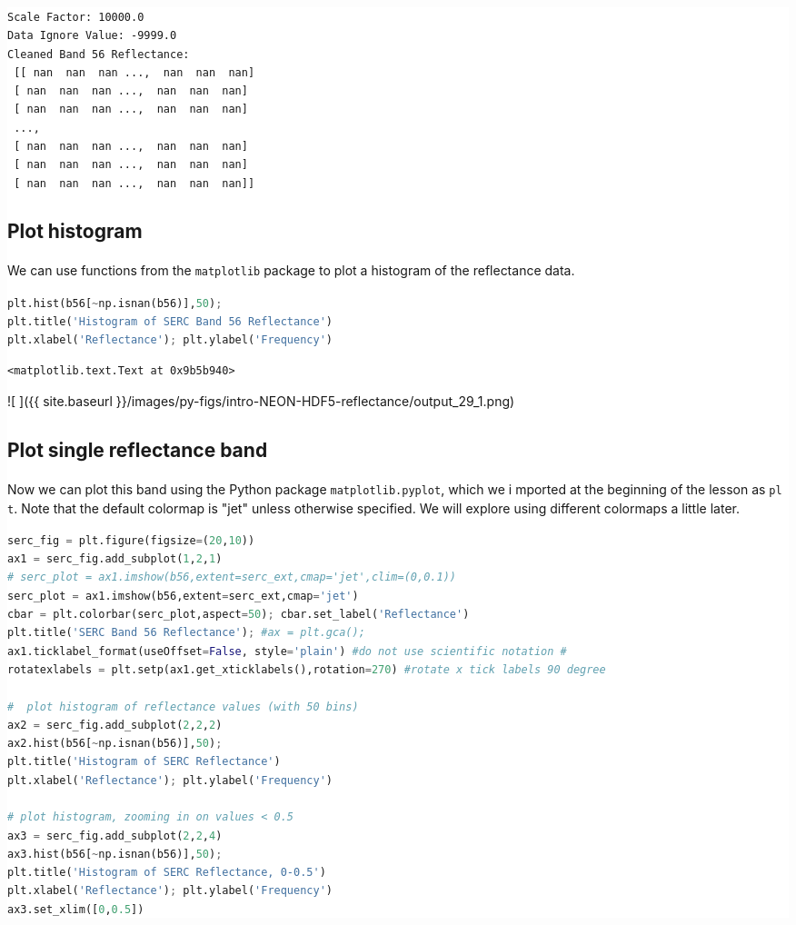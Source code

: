     Scale Factor: 10000.0
    Data Ignore Value: -9999.0
    Cleaned Band 56 Reflectance:
     [[ nan  nan  nan ...,  nan  nan  nan]
     [ nan  nan  nan ...,  nan  nan  nan]
     [ nan  nan  nan ...,  nan  nan  nan]
     ..., 
     [ nan  nan  nan ...,  nan  nan  nan]
     [ nan  nan  nan ...,  nan  nan  nan]
     [ nan  nan  nan ...,  nan  nan  nan]]
    

## Plot histogram 

We can use functions from the `matplotlib` package to plot a histogram of the 
reflectance data. 

```python
plt.hist(b56[~np.isnan(b56)],50);
plt.title('Histogram of SERC Band 56 Reflectance')
plt.xlabel('Reflectance'); plt.ylabel('Frequency')
```

    <matplotlib.text.Text at 0x9b5b940>


![ ]({{ site.baseurl }}/images/py-figs/intro-NEON-HDF5-reflectance/output_29_1.png)


## Plot single reflectance band

Now we can plot this band using the Python package `matplotlib.pyplot`, which we i
mported at the beginning of the lesson as `plt`. Note that the default colormap 
is "jet" unless otherwise specified. We will explore using different colormaps 
a little later. 


```python
serc_fig = plt.figure(figsize=(20,10))
ax1 = serc_fig.add_subplot(1,2,1)
# serc_plot = ax1.imshow(b56,extent=serc_ext,cmap='jet',clim=(0,0.1)) 
serc_plot = ax1.imshow(b56,extent=serc_ext,cmap='jet') 
cbar = plt.colorbar(serc_plot,aspect=50); cbar.set_label('Reflectance')
plt.title('SERC Band 56 Reflectance'); #ax = plt.gca(); 
ax1.ticklabel_format(useOffset=False, style='plain') #do not use scientific notation #
rotatexlabels = plt.setp(ax1.get_xticklabels(),rotation=270) #rotate x tick labels 90 degree

#  plot histogram of reflectance values (with 50 bins)
ax2 = serc_fig.add_subplot(2,2,2)
ax2.hist(b56[~np.isnan(b56)],50); 
plt.title('Histogram of SERC Reflectance')
plt.xlabel('Reflectance'); plt.ylabel('Frequency')

# plot histogram, zooming in on values < 0.5
ax3 = serc_fig.add_subplot(2,2,4)
ax3.hist(b56[~np.isnan(b56)],50); 
plt.title('Histogram of SERC Reflectance, 0-0.5')
plt.xlabel('Reflectance'); plt.ylabel('Frequency')
ax3.set_xlim([0,0.5])
```
